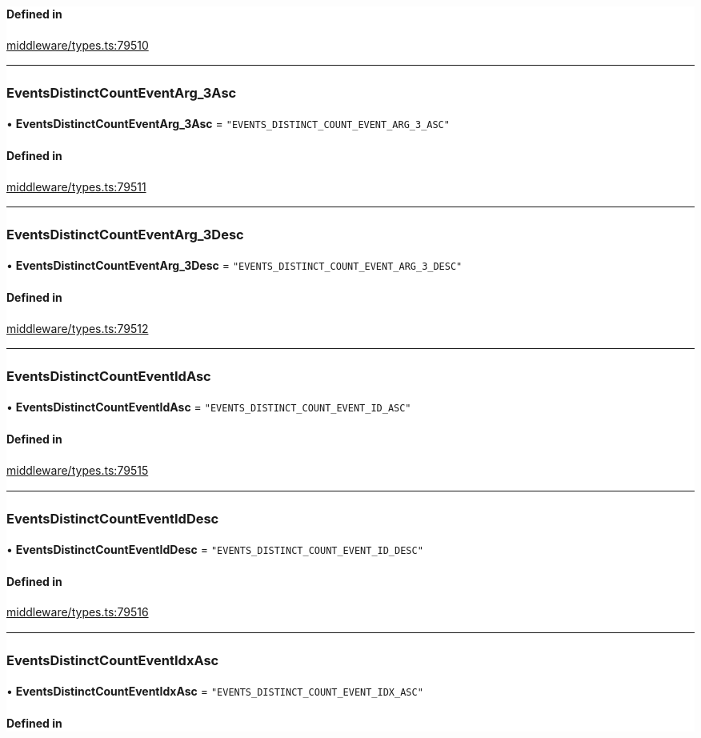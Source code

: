 #### Defined in

[middleware/types.ts:79510](https://github.com/PolymeshAssociation/polymesh-sdk/blob/b55e63737/src/middleware/types.ts#L79510)

___

### EventsDistinctCountEventArg\_3Asc

• **EventsDistinctCountEventArg\_3Asc** = ``"EVENTS_DISTINCT_COUNT_EVENT_ARG_3_ASC"``

#### Defined in

[middleware/types.ts:79511](https://github.com/PolymeshAssociation/polymesh-sdk/blob/b55e63737/src/middleware/types.ts#L79511)

___

### EventsDistinctCountEventArg\_3Desc

• **EventsDistinctCountEventArg\_3Desc** = ``"EVENTS_DISTINCT_COUNT_EVENT_ARG_3_DESC"``

#### Defined in

[middleware/types.ts:79512](https://github.com/PolymeshAssociation/polymesh-sdk/blob/b55e63737/src/middleware/types.ts#L79512)

___

### EventsDistinctCountEventIdAsc

• **EventsDistinctCountEventIdAsc** = ``"EVENTS_DISTINCT_COUNT_EVENT_ID_ASC"``

#### Defined in

[middleware/types.ts:79515](https://github.com/PolymeshAssociation/polymesh-sdk/blob/b55e63737/src/middleware/types.ts#L79515)

___

### EventsDistinctCountEventIdDesc

• **EventsDistinctCountEventIdDesc** = ``"EVENTS_DISTINCT_COUNT_EVENT_ID_DESC"``

#### Defined in

[middleware/types.ts:79516](https://github.com/PolymeshAssociation/polymesh-sdk/blob/b55e63737/src/middleware/types.ts#L79516)

___

### EventsDistinctCountEventIdxAsc

• **EventsDistinctCountEventIdxAsc** = ``"EVENTS_DISTINCT_COUNT_EVENT_IDX_ASC"``

#### Defined in
